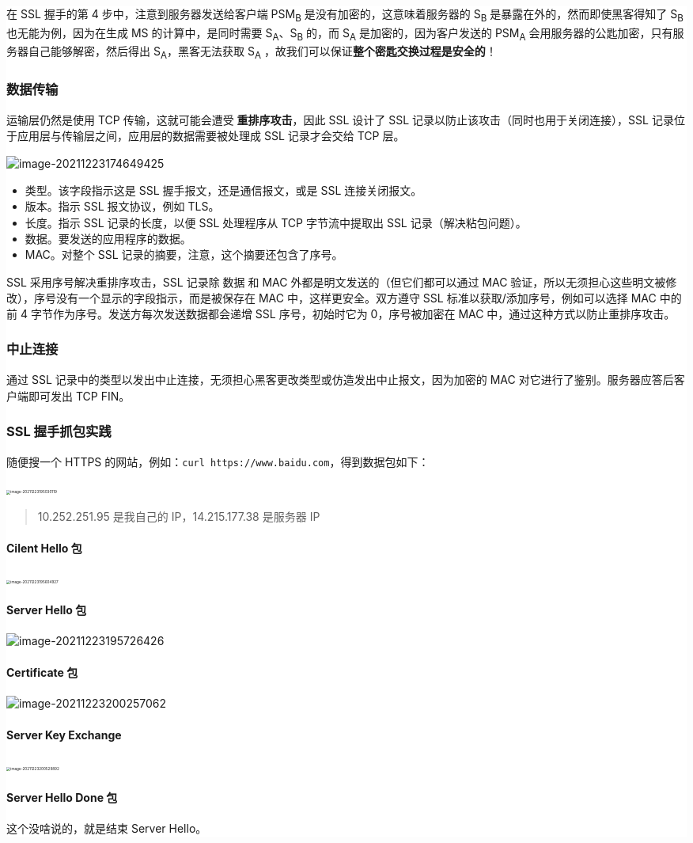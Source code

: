 在 SSL 握手的第 4 步中，注意到服务器发送给客户端 PSM<sub>B</sub> 是没有加密的，这意味着服务器的 S<sub>B</sub> 是暴露在外的，然而即使黑客得知了 S<sub>B</sub> 也无能为例，因为在生成 MS 的计算中，是同时需要 S<sub>A</sub>、S<sub>B</sub> 的，而 S<sub>A</sub> 是加密的，因为客户发送的  PSM<sub>A</sub> 会用服务器的公匙加密，只有服务器自己能够解密，然后得出 S<sub>A</sub>，黑客无法获取 S<sub>A</sub> ，故我们可以保证**整个密匙交换过程是安全的**！

### 数据传输

运输层仍然是使用 TCP 传输，这就可能会遭受 **重排序攻击**，因此 SSL 设计了 SSL 记录以防止该攻击（同时也用于关闭连接），SSL 记录位于应用层与传输层之间，应用层的数据需要被处理成 SSL 记录才会交给 TCP 层。

![image-20211223174649425](https://happysnaker-1306579962.cos.ap-nanjing.myqcloud.com/img/typora/image-20211223174649425.png)

- 类型。该字段指示这是 SSL 握手报文，还是通信报文，或是 SSL 连接关闭报文。
- 版本。指示 SSL 报文协议，例如 TLS。
- 长度。指示 SSL 记录的长度，以便 SSL 处理程序从 TCP 字节流中提取出 SSL 记录（解决粘包问题）。
- 数据。要发送的应用程序的数据。
- MAC。对整个 SSL 记录的摘要，注意，这个摘要还包含了序号。

SSL 采用序号解决重排序攻击，SSL 记录除 数据 和 MAC 外都是明文发送的（但它们都可以通过 MAC 验证，所以无须担心这些明文被修改），序号没有一个显示的字段指示，而是被保存在 MAC 中，这样更安全。双方遵守 SSL 标准以获取/添加序号，例如可以选择 MAC 中的前 4 字节作为序号。发送方每次发送数据都会递增 SSL 序号，初始时它为 0，序号被加密在 MAC 中，通过这种方式以防止重排序攻击。

### 中止连接

通过 SSL 记录中的类型以发出中止连接，无须担心黑客更改类型或仿造发出中止报文，因为加密的 MAC 对它进行了鉴别。服务器应答后客户端即可发出 TCP FIN。

### SSL 握手抓包实践

随便搜一个 HTTPS 的网站，例如：`curl https://www.baidu.com`，得到数据包如下：

<img src="https://happysnaker-1306579962.cos.ap-nanjing.myqcloud.com/img/typora/image-20211223195030119.png" alt="image-20211223195030119" style="zoom: 33%;" />

> 10.252.251.95 是我自己的 IP，14.215.177.38 是服务器 IP

#### Cilent Hello 包

<img src="https://happysnaker-1306579962.cos.ap-nanjing.myqcloud.com/img/typora/image-20211223195604927.png" alt="image-20211223195604927" style="zoom:33%;" />

#### Server Hello 包

![image-20211223195726426](https://happysnaker-1306579962.cos.ap-nanjing.myqcloud.com/img/typora/image-20211223195726426.png)

#### Certificate 包

![image-20211223200257062](https://happysnaker-1306579962.cos.ap-nanjing.myqcloud.com/img/typora/image-20211223200257062.png)

#### Server Key Exchange

<img src="https://happysnaker-1306579962.cos.ap-nanjing.myqcloud.com/img/typora/image-20211223200529892.png" alt="image-20211223200529892" style="zoom:33%;" />

#### Server Hello Done 包

这个没啥说的，就是结束 Server Hello。
